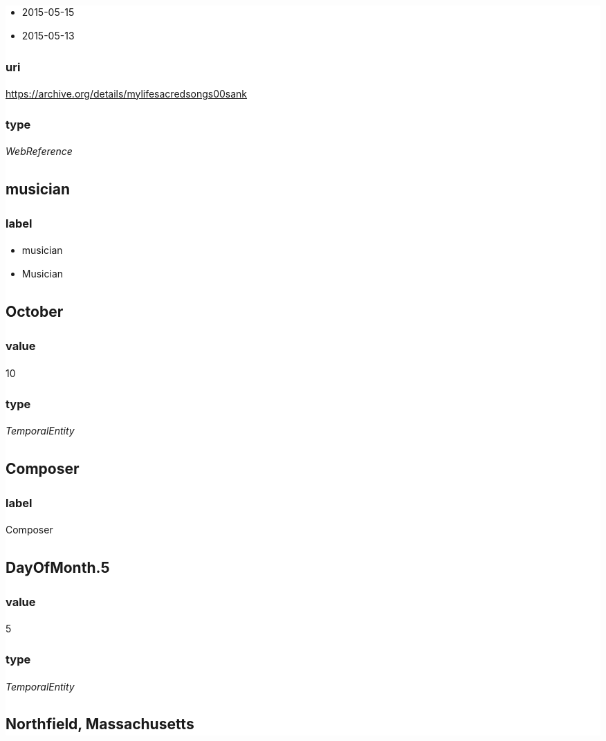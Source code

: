  - 2015-05-15

 - 2015-05-13

### uri


https://archive.org/details/mylifesacredsongs00sank

### type


*WebReference*

## musician

### label

 - musician

 - Musician

## October

### value


10

### type


*TemporalEntity*

## Composer

### label


Composer

## DayOfMonth.5

### value


5

### type


*TemporalEntity*

## Northfield, Massachusetts
